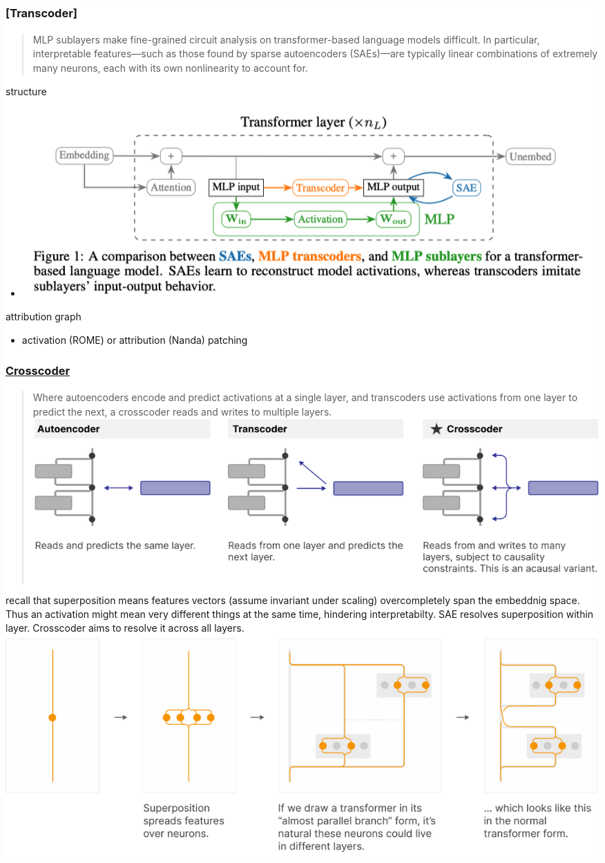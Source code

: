 ### [Transcoder]
> MLP sublayers make fine-grained circuit analysis on transformer-based language models difficult. In particular, interpretable features—such as those found by sparse autoencoders (SAEs)—are typically linear combinations of extremely many neurons, each with its own nonlinearity to account for.

structure
- ![](/images/transcoder-1.png)

attribution graph
- activation (ROME) or attribution (Nanda) patching 

### [Crosscoder](https://transformer-circuits.pub/2024/crosscoders/index.html)
> Where autoencoders encode and predict activations at a single layer, and transcoders use activations from one layer to predict the next, a crosscoder reads and writes to multiple layers. ![](/images/crosscoder.png)

recall that superposition means features vectors (assume invariant under scaling) overcompletely span the embeddnig space. Thus an activation might mean very different things at the same time, hindering interpretabilty. SAE resolves superposition within layer. Crosscoder aims to resolve it across all layers. ![](/images/crosscoder-1.png)

